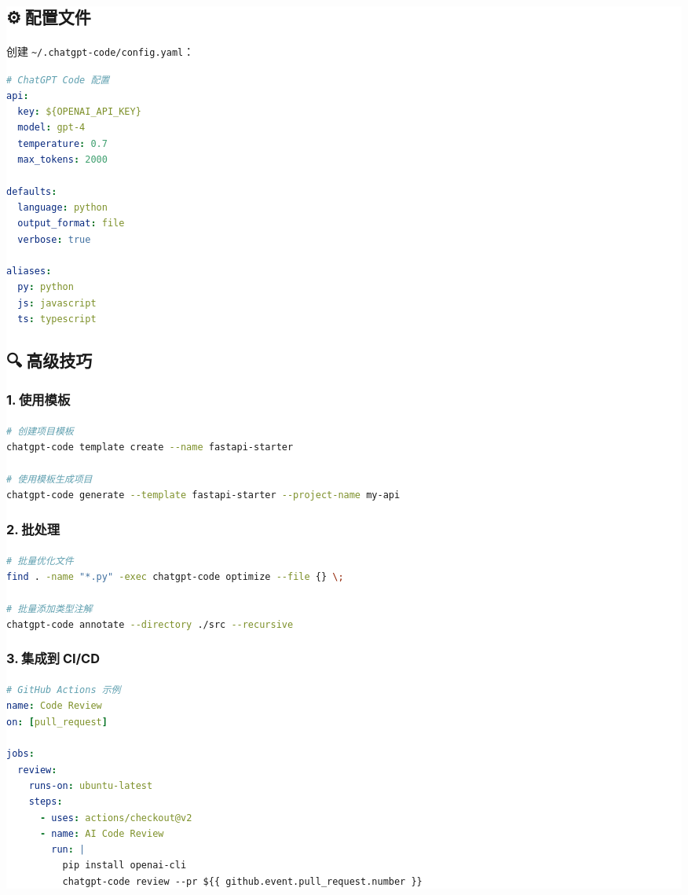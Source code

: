## ⚙️ 配置文件

创建 `~/.chatgpt-code/config.yaml`：

```yaml
# ChatGPT Code 配置
api:
  key: ${OPENAI_API_KEY}
  model: gpt-4
  temperature: 0.7
  max_tokens: 2000

defaults:
  language: python
  output_format: file
  verbose: true

aliases:
  py: python
  js: javascript
  ts: typescript
```

## 🔍 高级技巧

### 1. 使用模板

```bash
# 创建项目模板
chatgpt-code template create --name fastapi-starter

# 使用模板生成项目
chatgpt-code generate --template fastapi-starter --project-name my-api
```

### 2. 批处理

```bash
# 批量优化文件
find . -name "*.py" -exec chatgpt-code optimize --file {} \;

# 批量添加类型注解
chatgpt-code annotate --directory ./src --recursive
```

### 3. 集成到 CI/CD

```yaml
# GitHub Actions 示例
name: Code Review
on: [pull_request]

jobs:
  review:
    runs-on: ubuntu-latest
    steps:
      - uses: actions/checkout@v2
      - name: AI Code Review
        run: |
          pip install openai-cli
          chatgpt-code review --pr ${{ github.event.pull_request.number }}
```
